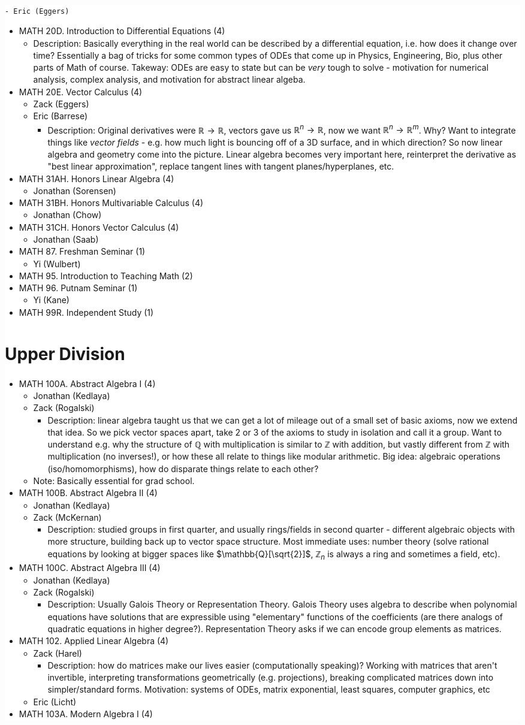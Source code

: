     - Eric (Eggers)
- MATH 20D. Introduction to Differential Equations (4)
    - Description: Basically everything in the real world can be described by a differential equation, i.e. how does it change over time? Essentially a bag of tricks for some common types of ODEs that come up in Physics, Engineering, Bio, plus other parts of Math of course. Takeway: ODEs are easy to state but can be *very* tough to solve - motivation for numerical analysis, complex analysis, and motivation for abstract linear algeba.
- MATH 20E. Vector Calculus (4)
    - Zack (Eggers)
    - Eric (Barrese)
        - Description: Original derivatives were $\mathbb{R}\to\mathbb{R}$, vectors gave us $\mathbb{R}^n\to\mathbb{R}$, now we want $\mathbb{R}^n\to\mathbb{R}^m$. Why? Want to integrate things like *vector fields* - e.g. how much light is bouncing off of a 3D surface, and in which direction? So now linear algebra and geometry come into the picture. Linear algebra becomes very important here, reinterpret the derivative as "best linear approximation", replace tangent lines with tangent planes/hyperplanes, etc.
- MATH 31AH. Honors Linear Algebra (4)
    - Jonathan (Sorensen)
- MATH 31BH. Honors Multivariable Calculus (4)
    - Jonathan (Chow)
- MATH 31CH. Honors Vector Calculus (4)
    - Jonathan (Saab)
- MATH 87. Freshman Seminar (1)
    - Yi (Wulbert)
- MATH 95. Introduction to Teaching Math (2)
- MATH 96. Putnam Seminar (1)
    - Yi (Kane)
- MATH 99R. Independent Study (1)

# Upper Division

- MATH 100A. Abstract Algebra I (4)
    - Jonathan (Kedlaya)
    - Zack (Rogalski)
        - Description: linear algebra taught us that we can get a lot of mileage out of a small set of basic axioms, now we extend that idea. So we pick vector spaces apart, take 2 or 3 of the axioms to study in isolation and call it a group. Want to understand e.g. why the structure of $\mathbb{Q}$ with multiplication is similar to $\mathbb{Z}$ with addition, but vastly different from $\mathbb{Z}$ with multiplication (no inverses!), or how these all relate to things like modular arithmetic. Big idea: algebraic operations (iso/homomorphisms), how do disparate things relate to each other?
    - Note: Basically essential for grad school.
- MATH 100B. Abstract Algebra II (4)
    - Jonathan (Kedlaya)
    - Zack (McKernan)
        - Description: studied groups in first quarter, and usually rings/fields in second quarter - different algebraic objects with more structure, building back up to vector space structure. Most immediate uses: number theory (solve rational equations by looking at bigger spaces like $\mathbb{Q}[\sqrt{2}]$, $\mathbb{Z}_n$ is always a ring and sometimes a field, etc).
- MATH 100C. Abstract Algebra III (4)
    - Jonathan (Kedlaya)
    - Zack (Rogalski)
        - Description: Usually Galois Theory or Representation Theory. Galois Theory uses algebra to describe when polynomial equations have solutions that are expressible using "elementary" functions of the coefficients (are there analogs of quadratic equations in higher degree?). Representation Theory asks if we can encode group elements as matrices.
- MATH 102. Applied Linear Algebra (4)
    - Zack (Harel)
        - Description: how do matrices make our lives easier (computationally speaking)? Working with matrices that aren't invertible, interpreting transformations geometrically (e.g. projections), breaking complicated matrices down into simpler/standard forms. Motivation: systems of ODEs, matrix exponential, least squares, computer graphics, etc
    - Eric (Licht)
- MATH 103A. Modern Algebra I (4)